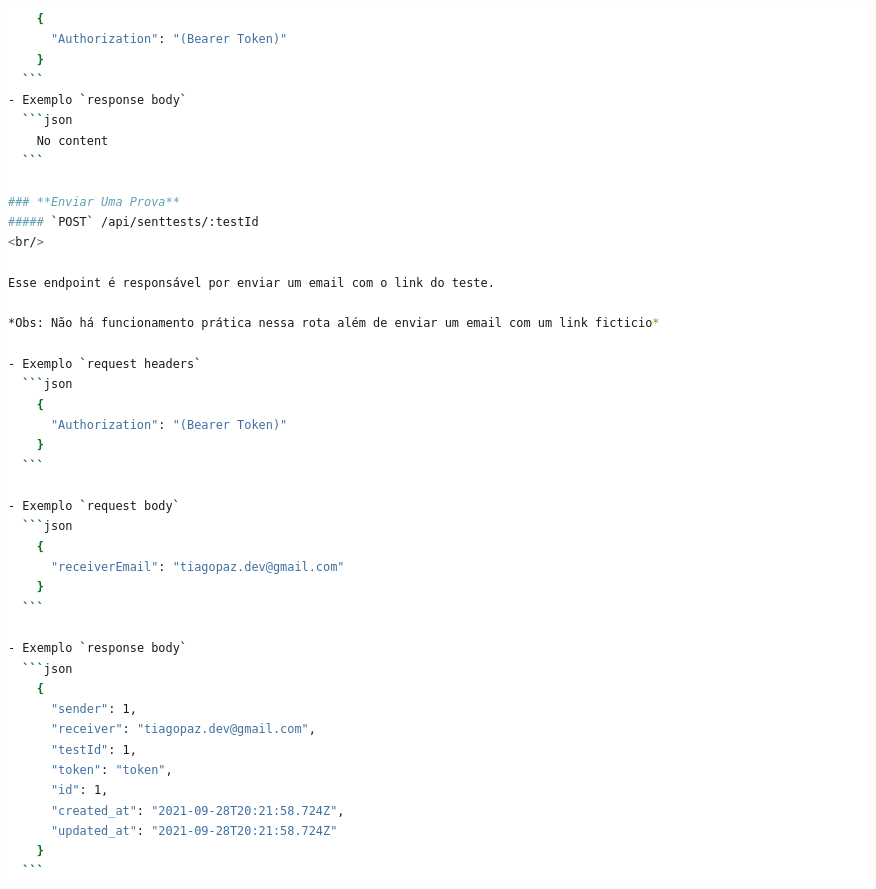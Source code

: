   ```sh
      {
        "Authorization": "(Bearer Token)"
      }
    ```
  - Exemplo `response body`
    ```json
      No content
    ```

### **Enviar Uma Prova**
##### `POST` /api/senttests/:testId
  <br/>

  Esse endpoint é responsável por enviar um email com o link do teste.

  *Obs: Não há funcionamento prática nessa rota além de enviar um email com um link ficticio*

  - Exemplo `request headers`
    ```json
      {
        "Authorization": "(Bearer Token)"
      }
    ```

  - Exemplo `request body`
    ```json
      {
        "receiverEmail": "tiagopaz.dev@gmail.com"
      }
    ```

  - Exemplo `response body`
    ```json
      {
        "sender": 1,
        "receiver": "tiagopaz.dev@gmail.com",
        "testId": 1,
        "token": "token",
        "id": 1,
        "created_at": "2021-09-28T20:21:58.724Z",
        "updated_at": "2021-09-28T20:21:58.724Z"
      }
    ```